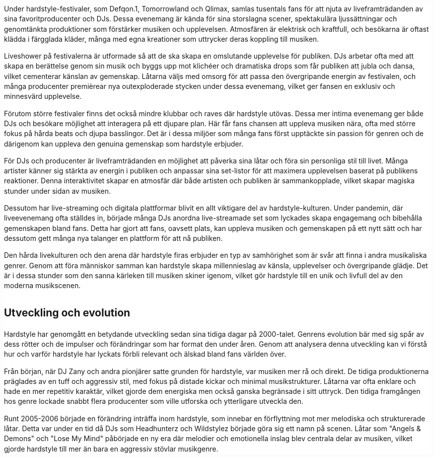 Under hardstyle-festivaler, som Defqon.1, Tomorrowland och Qlimax, samlas tusentals fans för att njuta av liveframträdanden av sina favoritproducenter och DJs. Dessa evenemang är kända för sina storslagna scener, spektakulära ljussättningar och genomtänkta produktioner som förstärker musiken och upplevelsen. Atmosfären är elektrisk och kraftfull, och besökarna är oftast klädda i färgglada kläder, många med egna kreationer som uttrycker deras koppling till musiken.

Liveshower på festivalerna är utformade så att de ska skapa en omslutande upplevelse för publiken. DJs arbetar ofta med att skapa en berättelse genom sin musik och byggs upp mot klichéer och dramatiska drops som får publiken att jubla och dansa, vilket cementerar känslan av gemenskap. Låtarna väljs med omsorg för att passa den övergripande energin av festivalen, och många producenter premièrear nya outexploderade stycken under dessa evenemang, vilket ger fansen en exklusiv och minnesvärd upplevelse.

Förutom större festivaler finns det också mindre klubbar och raves där hardstyle utövas. Dessa mer intima evenemang ger både DJs och besökare möjlighet att interagera på ett djupare plan. Här får fans chansen att uppleva musiken nära, ofta med större fokus på hårda beats och djupa basslingor. Det är i dessa miljöer som många fans först upptäckte sin passion för genren och de därigenom kan uppleva den genuina gemenskap som hardstyle erbjuder.

För DJs och producenter är liveframträdanden en möjlighet att påverka sina låtar och föra sin personliga stil till livet. Många artister känner sig stärkta av energin i publiken och anpassar sina set-listor för att maximera upplevelsen baserat på publikens reaktioner. Denna interaktivitet skapar en atmosfär där både artisten och publiken är sammankopplade, vilket skapar magiska stunder under sidan av musiken.

Dessutom har live-streaming och digitala plattformar blivit en allt viktigare del av hardstyle-kulturen. Under pandemin, där liveevenemang ofta ställdes in, började många DJs anordna live-streamade set som lyckades skapa engagemang och bibehålla gemenskapen bland fans. Detta har gjort att fans, oavsett plats, kan uppleva musiken och gemenskapen på ett nytt sätt och har dessutom gett många nya talanger en plattform för att nå publiken. 

Den hårda livekulturen och den arena där hardstyle firas erbjuder en typ av samhörighet som är svår att finna i andra musikaliska genrer. Genom att föra människor samman kan hardstyle skapa millennieslag av känsla, upplevelser och övergripande glädje. Det är i dessa stunder som den sanna kärleken till musiken skiner igenom, vilket gör hardstyle till en unik och livfull del av den moderna musikscenen.


## Utveckling och evolution


Hardstyle har genomgått en betydande utveckling sedan sina tidiga dagar på 2000-talet. Genrens evolution bär med sig spår av dess rötter och de impulser och förändringar som har format den under åren. Genom att analysera denna utveckling kan vi förstå hur och varför hardstyle har lyckats förbli relevant och älskad bland fans världen över.

Från början, när DJ Zany och andra pionjärer satte grunden för hardstyle, var musiken mer rå och direkt. De tidiga produktionerna präglades av en tuff och aggressiv stil, med fokus på distade kickar och minimal musikstrukturer. Låtarna var ofta enklare och hade en mer repetitiv karaktär, vilket gjorde dem energiska men också ganska begränsade i sitt uttryck. Den tidiga framgången hos genre lockade snabbt flera producenter som ville utforska och ytterligare utveckla den.

Runt 2005-2006 började en förändring inträffa inom hardstyle, som innebar en förflyttning mot mer melodiska och strukturerade låtar. Detta var under en tid då DJs som Headhunterz och Wildstylez började göra sig ett namn på scenen. Låtar som "Angels & Demons" och "Lose My Mind" påbörjade en ny era där melodier och emotionella inslag blev centrala delar av musiken, vilket gjorde hardstyle till mer än bara en aggressiv stövlar musikgenre.
